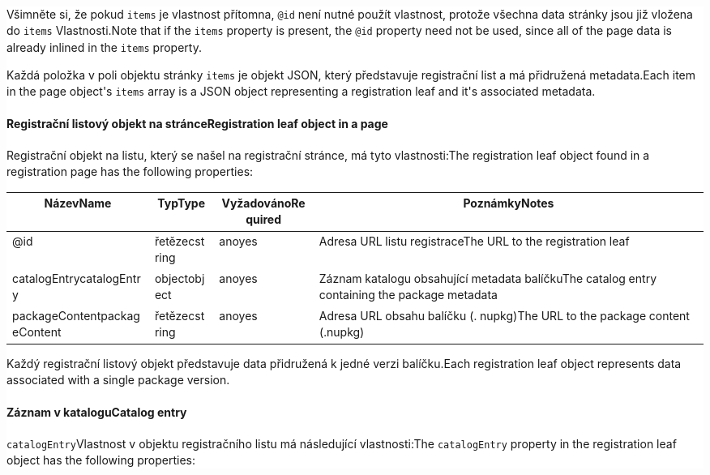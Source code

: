 <span data-ttu-id="efd8e-225">Všimněte si, že pokud `items` je vlastnost přítomna, `@id` není nutné použít vlastnost, protože všechna data stránky jsou již vložena do `items` Vlastnosti.</span><span class="sxs-lookup"><span data-stu-id="efd8e-225">Note that if the `items` property is present, the `@id` property need not be used, since all of the page data is already inlined in the `items` property.</span></span>

<span data-ttu-id="efd8e-226">Každá položka v poli objektu stránky `items` je objekt JSON, který představuje registrační list a má přidružená metadata.</span><span class="sxs-lookup"><span data-stu-id="efd8e-226">Each item in the page object's `items` array is a JSON object representing a registration leaf and it's associated metadata.</span></span>

#### <a name="registration-leaf-object-in-a-page"></a><span data-ttu-id="efd8e-227">Registrační listový objekt na stránce</span><span class="sxs-lookup"><span data-stu-id="efd8e-227">Registration leaf object in a page</span></span>

<span data-ttu-id="efd8e-228">Registrační objekt na listu, který se našel na registrační stránce, má tyto vlastnosti:</span><span class="sxs-lookup"><span data-stu-id="efd8e-228">The registration leaf object found in a registration page has the following properties:</span></span>

<span data-ttu-id="efd8e-229">Název</span><span class="sxs-lookup"><span data-stu-id="efd8e-229">Name</span></span>           | <span data-ttu-id="efd8e-230">Typ</span><span class="sxs-lookup"><span data-stu-id="efd8e-230">Type</span></span>   | <span data-ttu-id="efd8e-231">Vyžadováno</span><span class="sxs-lookup"><span data-stu-id="efd8e-231">Required</span></span> | <span data-ttu-id="efd8e-232">Poznámky</span><span class="sxs-lookup"><span data-stu-id="efd8e-232">Notes</span></span>
-------------- | ------ | -------- | -----
@id            | <span data-ttu-id="efd8e-233">řetězec</span><span class="sxs-lookup"><span data-stu-id="efd8e-233">string</span></span> | <span data-ttu-id="efd8e-234">ano</span><span class="sxs-lookup"><span data-stu-id="efd8e-234">yes</span></span>      | <span data-ttu-id="efd8e-235">Adresa URL listu registrace</span><span class="sxs-lookup"><span data-stu-id="efd8e-235">The URL to the registration leaf</span></span>
<span data-ttu-id="efd8e-236">catalogEntry</span><span class="sxs-lookup"><span data-stu-id="efd8e-236">catalogEntry</span></span>   | <span data-ttu-id="efd8e-237">object</span><span class="sxs-lookup"><span data-stu-id="efd8e-237">object</span></span> | <span data-ttu-id="efd8e-238">ano</span><span class="sxs-lookup"><span data-stu-id="efd8e-238">yes</span></span>      | <span data-ttu-id="efd8e-239">Záznam katalogu obsahující metadata balíčku</span><span class="sxs-lookup"><span data-stu-id="efd8e-239">The catalog entry containing the package metadata</span></span>
<span data-ttu-id="efd8e-240">packageContent</span><span class="sxs-lookup"><span data-stu-id="efd8e-240">packageContent</span></span> | <span data-ttu-id="efd8e-241">řetězec</span><span class="sxs-lookup"><span data-stu-id="efd8e-241">string</span></span> | <span data-ttu-id="efd8e-242">ano</span><span class="sxs-lookup"><span data-stu-id="efd8e-242">yes</span></span>      | <span data-ttu-id="efd8e-243">Adresa URL obsahu balíčku (. nupkg)</span><span class="sxs-lookup"><span data-stu-id="efd8e-243">The URL to the package content (.nupkg)</span></span>

<span data-ttu-id="efd8e-244">Každý registrační listový objekt představuje data přidružená k jedné verzi balíčku.</span><span class="sxs-lookup"><span data-stu-id="efd8e-244">Each registration leaf object represents data associated with a single package version.</span></span>

#### <a name="catalog-entry"></a><span data-ttu-id="efd8e-245">Záznam v katalogu</span><span class="sxs-lookup"><span data-stu-id="efd8e-245">Catalog entry</span></span>

<span data-ttu-id="efd8e-246">`catalogEntry`Vlastnost v objektu registračního listu má následující vlastnosti:</span><span class="sxs-lookup"><span data-stu-id="efd8e-246">The `catalogEntry` property in the registration leaf object has the following properties:</span></span>
